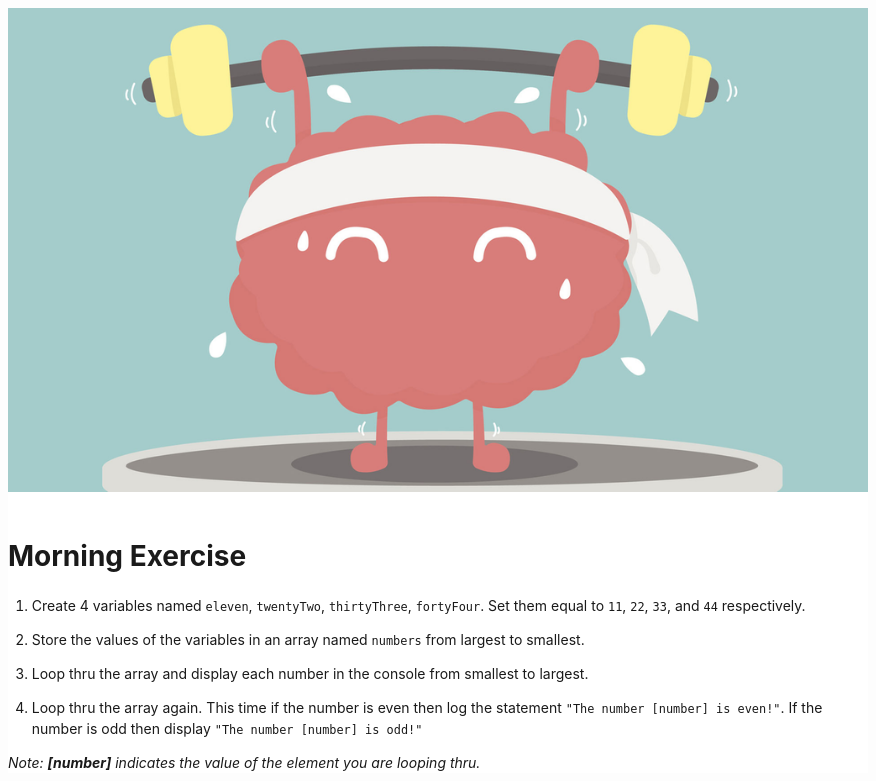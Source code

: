 <img src="brain-exercises.jpg" width="100%">

# Morning Exercise

1. Create 4 variables named `eleven`, `twentyTwo`, `thirtyThree`, `fortyFour`. Set them equal to `11`, `22`, `33`, and `44` respectively.

2. Store the values of the variables in an array named `numbers` from largest to smallest.

3. Loop thru the array and display each number in the console from smallest to largest.

4. Loop thru the array again. This time if the number is even then log the statement `"The number [number] is even!"`. If the number is odd then display `"The number [number] is odd!"`

_Note: **[number]** indicates the value of the element you are looping thru._